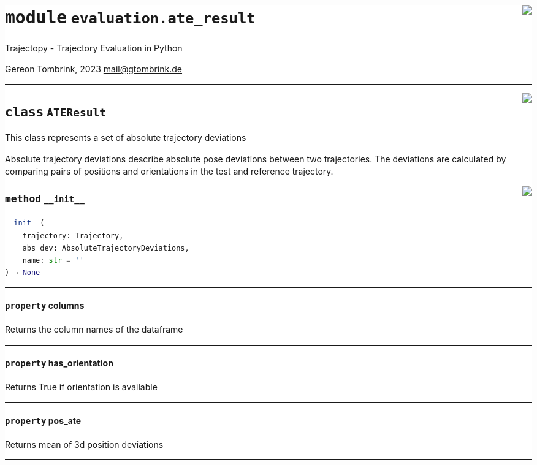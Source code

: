 

<a href="..\trajectopy_core\evaluation\ate_result.py#L0"><img align="right" style="float:right;" src="https://img.shields.io/badge/-source-cccccc?style=flat-square"></a>

# <kbd>module</kbd> `evaluation.ate_result`
Trajectopy - Trajectory Evaluation in Python 

Gereon Tombrink, 2023 mail@gtombrink.de 



---

<a href="..\trajectopy_core\evaluation\ate_result.py#L21"><img align="right" style="float:right;" src="https://img.shields.io/badge/-source-cccccc?style=flat-square"></a>

## <kbd>class</kbd> `ATEResult`
This class represents a set of absolute trajectory deviations 

Absolute trajectory deviations describe absolute pose deviations between two trajectories. The deviations are calculated by comparing pairs of positions and orientations in the test and reference trajectory. 

<a href="..\trajectopy_core\evaluation\ate_result.py#L30"><img align="right" style="float:right;" src="https://img.shields.io/badge/-source-cccccc?style=flat-square"></a>

### <kbd>method</kbd> `__init__`

```python
__init__(
    trajectory: Trajectory,
    abs_dev: AbsoluteTrajectoryDeviations,
    name: str = ''
) → None
```






---

#### <kbd>property</kbd> columns

Returns the column names of the dataframe 

---

#### <kbd>property</kbd> has_orientation

Returns True if orientation is available 

---

#### <kbd>property</kbd> pos_ate

Returns mean of 3d position deviations 

---